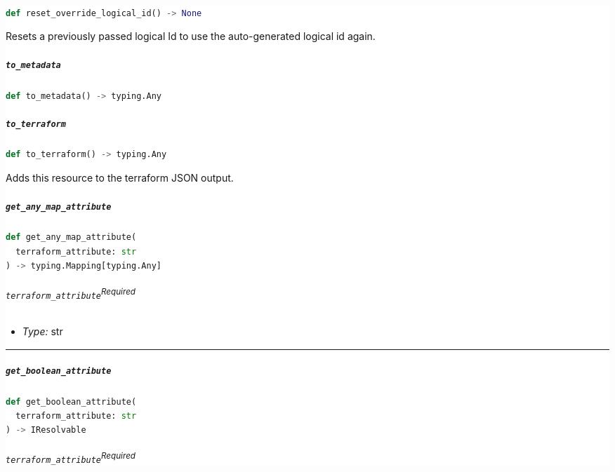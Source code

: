 ```python
def reset_override_logical_id() -> None
```

Resets a previously passed logical Id to use the auto-generated logical id again.

##### `to_metadata` <a name="to_metadata" id="@cdktf/provider-vsphere.dataVsphereComputeClusterHostGroup.DataVsphereComputeClusterHostGroup.toMetadata"></a>

```python
def to_metadata() -> typing.Any
```

##### `to_terraform` <a name="to_terraform" id="@cdktf/provider-vsphere.dataVsphereComputeClusterHostGroup.DataVsphereComputeClusterHostGroup.toTerraform"></a>

```python
def to_terraform() -> typing.Any
```

Adds this resource to the terraform JSON output.

##### `get_any_map_attribute` <a name="get_any_map_attribute" id="@cdktf/provider-vsphere.dataVsphereComputeClusterHostGroup.DataVsphereComputeClusterHostGroup.getAnyMapAttribute"></a>

```python
def get_any_map_attribute(
  terraform_attribute: str
) -> typing.Mapping[typing.Any]
```

###### `terraform_attribute`<sup>Required</sup> <a name="terraform_attribute" id="@cdktf/provider-vsphere.dataVsphereComputeClusterHostGroup.DataVsphereComputeClusterHostGroup.getAnyMapAttribute.parameter.terraformAttribute"></a>

- *Type:* str

---

##### `get_boolean_attribute` <a name="get_boolean_attribute" id="@cdktf/provider-vsphere.dataVsphereComputeClusterHostGroup.DataVsphereComputeClusterHostGroup.getBooleanAttribute"></a>

```python
def get_boolean_attribute(
  terraform_attribute: str
) -> IResolvable
```

###### `terraform_attribute`<sup>Required</sup> <a name="terraform_attribute" id="@cdktf/provider-vsphere.dataVsphereComputeClusterHostGroup.DataVsphereComputeClusterHostGroup.getBooleanAttribute.parameter.terraformAttribute"></a>
